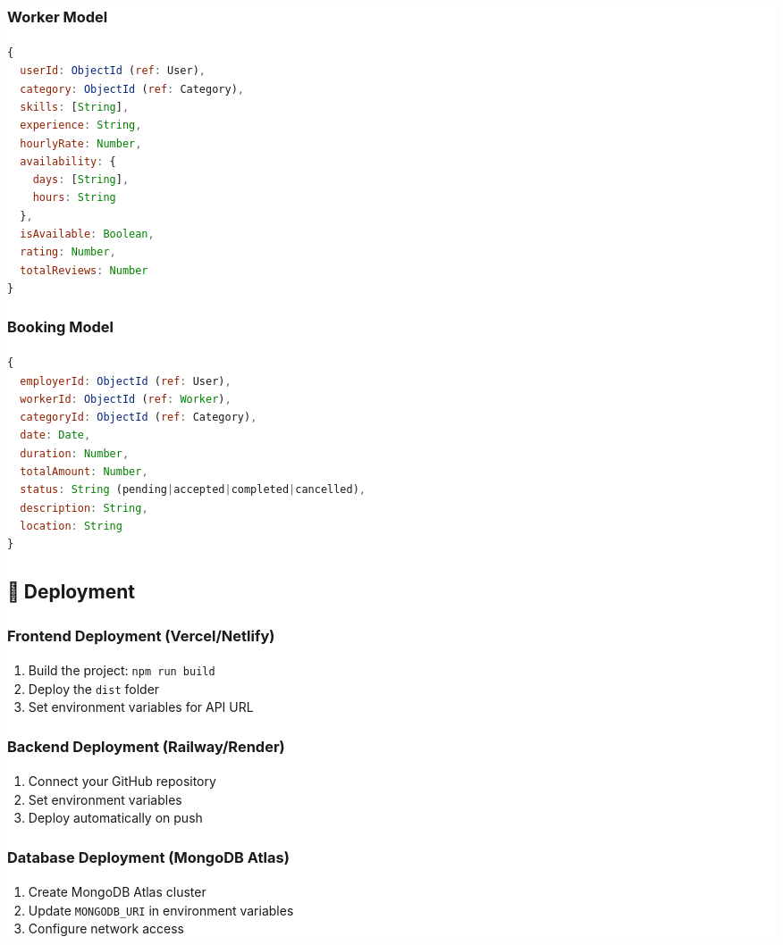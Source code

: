 ### Worker Model
```javascript
{
  userId: ObjectId (ref: User),
  category: ObjectId (ref: Category),
  skills: [String],
  experience: String,
  hourlyRate: Number,
  availability: {
    days: [String],
    hours: String
  },
  isAvailable: Boolean,
  rating: Number,
  totalReviews: Number
}
```

### Booking Model
```javascript
{
  employerId: ObjectId (ref: User),
  workerId: ObjectId (ref: Worker),
  categoryId: ObjectId (ref: Category),
  date: Date,
  duration: Number,
  totalAmount: Number,
  status: String (pending|accepted|completed|cancelled),
  description: String,
  location: String
}
```

## 🚀 Deployment

### Frontend Deployment (Vercel/Netlify)
1. Build the project: `npm run build`
2. Deploy the `dist` folder
3. Set environment variables for API URL

### Backend Deployment (Railway/Render)
1. Connect your GitHub repository
2. Set environment variables
3. Deploy automatically on push

### Database Deployment (MongoDB Atlas)
1. Create MongoDB Atlas cluster
2. Update `MONGODB_URI` in environment variables
3. Configure network access

